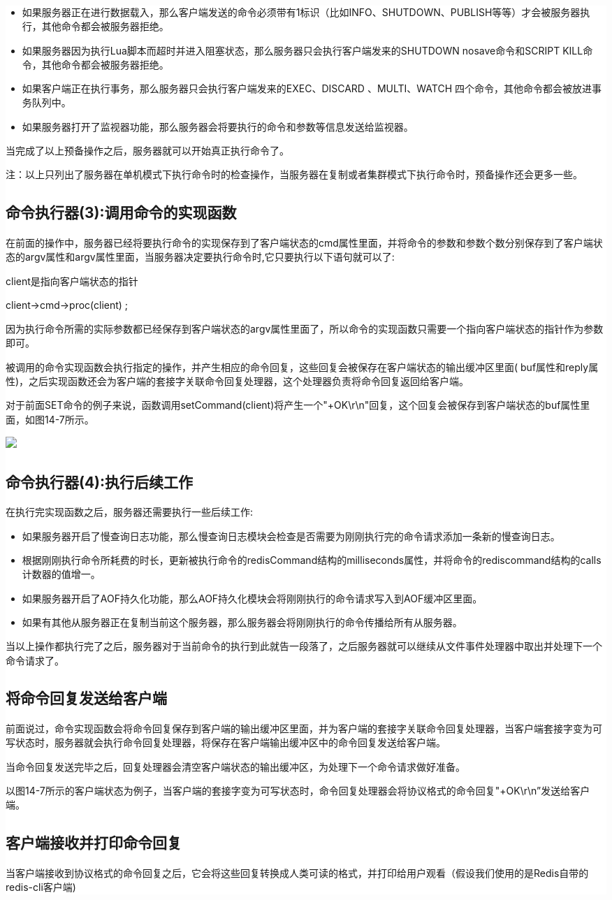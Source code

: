 

-   如果服务器正在进行数据载入，那么客户端发送的命令必须带有1标识（比如INFO、SHUTDOWN、PUBLISH等等）才会被服务器执行，其他命令都会被服务器拒绝。
-   如果服务器因为执行Lua脚本而超时并进入阻塞状态，那么服务器只会执行客户端发来的SHUTDOWN nosave命令和SCRIPT KILL命令，其他命令都会被服务器拒绝。



-   如果客户端正在执行事务，那么服务器只会执行客户端发来的EXEC、DISCARD 、MULTI、WATCH 四个命令，其他命令都会被放进事务队列中。
-   如果服务器打开了监视器功能，那么服务器会将要执行的命令和参数等信息发送给监视器。

当完成了以上预备操作之后，服务器就可以开始真正执行命令了。

注：以上只列出了服务器在单机模式下执行命令时的检查操作，当服务器在复制或者集群模式下执行命令时，预备操作还会更多一些。

## 命令执行器(3):调用命令的实现函数

在前面的操作中，服务器已经将要执行命令的实现保存到了客户端状态的cmd属性里面，并将命令的参数和参数个数分别保存到了客户端状态的argv属性和argv属性里面，当服务器决定要执行命令时,它只要执行以下语句就可以了:

client是指向客户端状态的指针

client->cmd->proc(client) ;

因为执行命令所需的实际参数都已经保存到客户端状态的argv属性里面了，所以命令的实现函数只需要一个指向客户端状态的指针作为参数即可。

被调用的命令实现函数会执行指定的操作，并产生相应的命令回复，这些回复会被保存在客户端状态的输出缓冲区里面( buf属性和reply属性)，之后实现函数还会为客户端的套接字关联命令回复处理器，这个处理器负责将命令回复返回给客户端。

对于前面SET命令的例子来说，函数调用setCommand(client)将产生一个"+OK\r\n"回复，这个回复会被保存到客户端状态的buf属性里面，如图14-7所示。

![](https://p3-juejin.byteimg.com/tos-cn-i-k3u1fbpfcp/778fcc4217a842058c6a25148a61ed8e~tplv-k3u1fbpfcp-zoom-1.image)

## 命令执行器(4):执行后续工作

在执行完实现函数之后，服务器还需要执行一些后续工作:

-   如果服务器开启了慢查询日志功能，那么慢查询日志模块会检查是否需要为刚刚执行完的命令请求添加一条新的慢查询日志。
-   根据刚刚执行命令所耗费的时长，更新被执行命令的redisCommand结构的milliseconds属性，并将命令的rediscommand结构的calls计数器的值增一。



-   如果服务器开启了AOF持久化功能，那么AOF持久化模块会将刚刚执行的命令请求写入到AOF缓冲区里面。
-   如果有其他从服务器正在复制当前这个服务器，那么服务器会将刚刚执行的命令传播给所有从服务器。

当以上操作都执行完了之后，服务器对于当前命令的执行到此就告一段落了，之后服务器就可以继续从文件事件处理器中取出并处理下一个命令请求了。

## 将命令回复发送给客户端

前面说过，命令实现函数会将命令回复保存到客户端的输出缓冲区里面，并为客户端的套接字关联命令回复处理器，当客户端套接字变为可写状态时，服务器就会执行命令回复处理器，将保存在客户端输出缓冲区中的命令回复发送给客户端。

当命令回复发送完毕之后，回复处理器会清空客户端状态的输出缓冲区，为处理下一个命令请求做好准备。

以图14-7所示的客户端状态为例子，当客户端的套接字变为可写状态时，命令回复处理器会将协议格式的命令回复"+OK\r\n”发送给客户端。

## 客户端接收并打印命令回复

当客户端接收到协议格式的命令回复之后，它会将这些回复转换成人类可读的格式，并打印给用户观看（假设我们使用的是Redis自带的redis-cli客户端)
